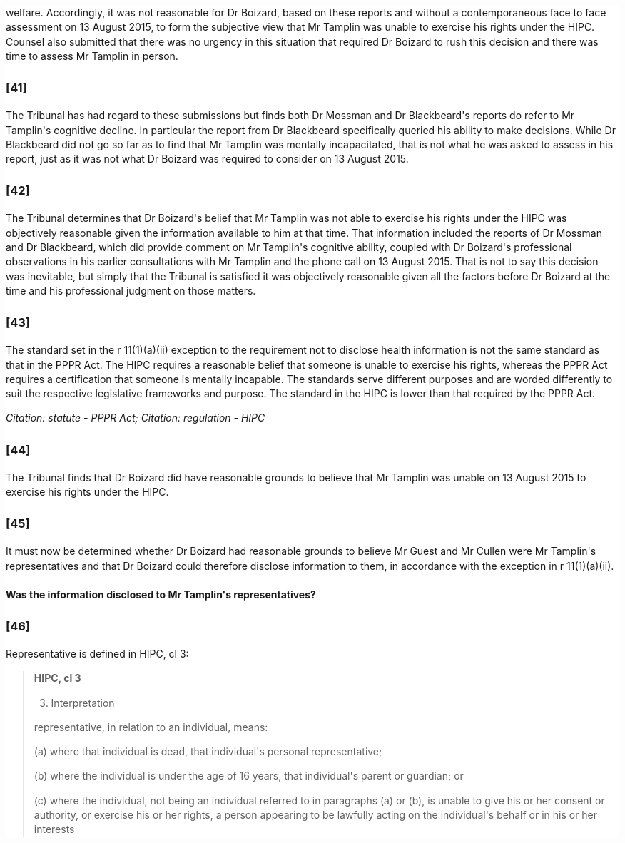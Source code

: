 welfare. Accordingly, it was not reasonable for Dr Boizard, based on these reports and without a contemporaneous face to face assessment on 13 August 2015, to form the subjective view that Mr Tamplin was unable to exercise his rights under the HIPC. Counsel also submitted that there was no urgency in this situation that required Dr Boizard to rush this decision and there was time to assess Mr Tamplin in person.

### [41]
The Tribunal has had regard to these submissions but finds both Dr Mossman and Dr Blackbeard's reports do refer to Mr Tamplin's cognitive decline. In particular the report from Dr Blackbeard specifically queried his ability to make decisions. While Dr Blackbeard did not go so far as to find that Mr Tamplin was mentally incapacitated, that is not what he was asked to assess in his report, just as it was not what Dr Boizard was required to consider on 13 August 2015.

### [42]
The Tribunal determines that Dr Boizard's belief that Mr Tamplin was not able to exercise his rights under the HIPC was objectively reasonable given the information available to him at that time. That information included the reports of Dr Mossman and Dr Blackbeard, which did provide comment on Mr Tamplin's cognitive ability, coupled with Dr Boizard's professional observations in his earlier consultations with Mr Tamplin and the phone call on 13 August 2015. That is not to say this decision was inevitable, but simply that the Tribunal is satisfied it was objectively reasonable given all the factors before Dr Boizard at the time and his professional judgment on those matters.

### [43]
The standard set in the r 11(1)(a)(ii) exception to the requirement not to disclose health information is not the same standard as that in the PPPR Act. The HIPC requires a reasonable belief that someone is unable to exercise his rights, whereas the PPPR Act requires a certification that someone is mentally incapable. The standards serve different purposes and are worded differently to suit the respective legislative frameworks and purpose. The standard in the HIPC is lower than that required by the PPPR Act.

*Citation: statute - PPPR Act; Citation: regulation - HIPC*

### [44]
The Tribunal finds that Dr Boizard did have reasonable grounds to believe that Mr Tamplin was unable on 13 August 2015 to exercise his rights under the HIPC.

### [45]
It must now be determined whether Dr Boizard had reasonable grounds to believe Mr Guest and Mr Cullen were Mr Tamplin's representatives and that Dr Boizard could therefore disclose information to them, in accordance with the exception in r 11(1)(a)(ii).

#### Was the information disclosed to Mr Tamplin's representatives?
### [46]
Representative is defined in HIPC, cl 3:

> **HIPC, cl 3**
>
> 3. Interpretation
> 
> representative, in relation to an individual, means:
>
> (a) where that individual is dead, that individual's personal representative;
>
> (b) where the individual is under the age of 16 years, that individual's parent or guardian; or
>
> (c) where the individual, not being an individual referred to in paragraphs (a) or (b), is unable to give his or her consent or authority, or exercise his or her rights, a person appearing to be lawfully acting on the individual's behalf or in his or her interests
>


[^1]: [This decision is to be cited as Tamplin v Boizard [2021] NZHRRT 42.]